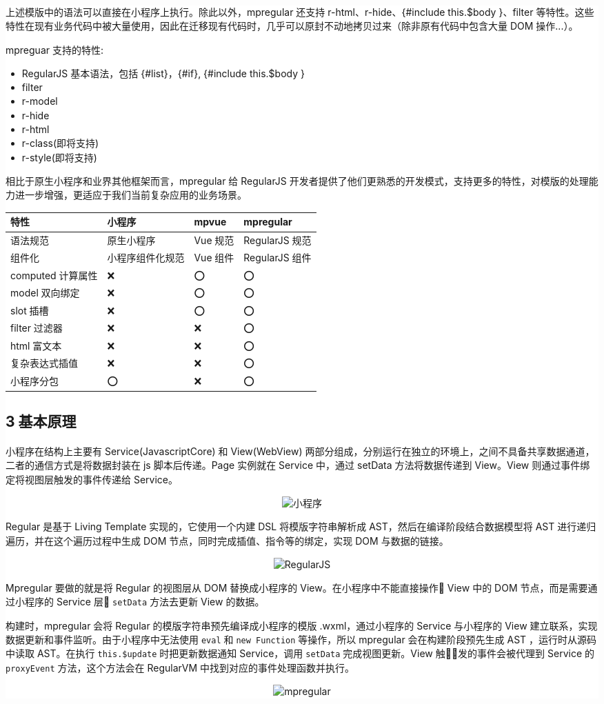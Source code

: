 上述模版中的语法可以直接在小程序上执行。除此以外，mpregular 还支持 r-html、r-hide、{#include this.$body }、filter 等特性。这些特性在现有业务代码中被大量使用，因此在迁移现有代码时，几乎可以原封不动地拷贝过来（除非原有代码中包含大量 DOM 操作...）。

mpreguar 支持的特性:

- RegularJS 基本语法，包括 {#list}，{#if}, {#include this.$body }
- filter
- r-model
- r-hide
- r-html
- r-class(即将支持)
- r-style(即将支持)

相比于原生小程序和业界其他框架而言，mpregular 给 RegularJS 开发者提供了他们更熟悉的开发模式，支持更多的特性，对模版的处理能力进一步增强，更适应于我们当前复杂应用的业务场景。

特性 | 小程序 | mpvue | mpregular |
:--- |:---  |:---|:---
语法规范 | 原生小程序 | Vue 规范 | RegularJS 规范
组件化 | 小程序组件化规范 | Vue 组件 | RegularJS 组件
computed 计算属性 | ❌ | ⭕ | ⭕️
model 双向绑定 | ❌ | ⭕ | ⭕️
slot 插槽 | ❌ | ⭕ | ⭕️
filter 过滤器 | ❌ | ❌ | ⭕️
html 富文本 | ❌ | ❌ | ⭕️
复杂表达式插值 | ❌ | ❌ | ⭕️
小程序分包 | ⭕ | ❌ | ⭕️

## 3 基本原理

小程序在结构上主要有 Service(JavascriptCore) 和 View(WebView) 两部分组成，分别运行在独立的环境上，之间不具备共享数据通道，二者的通信方式是将数据封装在 js 脚本后传递。Page 实例就在 Service 中，通过 setData 方法将数据传递到 View。View 则通过事件绑定将视图层触发的事件传递给 Service。

<div style="text-align:center;">
  <img alt="小程序" src="https://haitao.nos.netease.com/a1f4d2fc-2725-4e3e-9ae4-58aff66aa2b3.jpg" width="300px">
</div>

Regular 是基于 Living Template 实现的，它使用一个内建 DSL 将模版字符串解析成 AST，然后在编译阶段结合数据模型将 AST 进行递归遍历，并在这个遍历过程中生成 DOM 节点，同时完成插值、指令等的绑定，实现 DOM 与数据的链接。

<div style="text-align:center;">
  <img alt="RegularJS" src="https://haitao.nos.netease.com/203cc7e4-df08-4abd-8ee8-67085319248f.jpg" width="500px">
</div>

Mpregular 要做的就是将 Regular 的视图层从 DOM 替换成小程序的 View。在小程序中不能直接操作 View 中的 DOM 节点，而是需要通过小程序的 Service 层 `setData` 方法去更新 View 的数据。

构建时，mpregular 会将 Regular 的模版字符串预先编译成小程序的模版 .wxml，通过小程序的 Service 与小程序的 View 建立联系，实现数据更新和事件监听。由于小程序中无法使用 `eval` 和 `new Function` 等操作，所以 mpregular 会在构建阶段预先生成 AST ，运行时从源码中读取 AST。在执行 `this.$update` 时把更新数据通知 Service，调用 `setData` 完成视图更新。View 触发的事件会被代理到 Service 的 `proxyEvent` 方法，这个方法会在 RegularVM 中找到对应的事件处理函数并执行。

<div style="text-align:center;">
  <img alt="mpregular" src="https://haitao.nos.netease.com/415c386d-265c-46bd-b65e-ee5b5d57f75c.jpg" width="500px">
</div>
